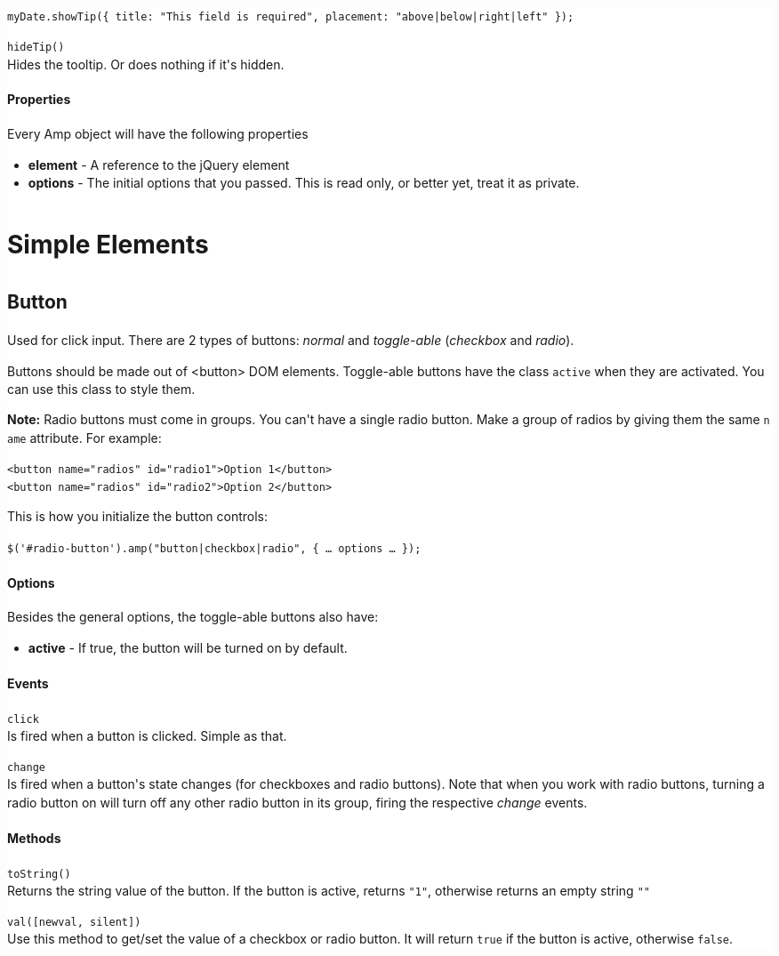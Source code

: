     myDate.showTip({ title: "This field is required", placement: "above|below|right|left" });

`hideTip()`  
Hides the tooltip. Or does nothing if it's hidden.

#### Properties

Every Amp object will have the following properties

- **element** - A reference to the jQuery element
- **options** - The initial options that you passed. This is read only, or better yet, treat it as private.


# Simple Elements

## Button
Used for click input. There are 2 types of buttons: *normal* and *toggle-able* (*checkbox* and *radio*).

Buttons should be made out of &lt;button&gt; DOM elements. Toggle-able buttons have the class `active` when they are activated. You can use this class to style them.

**Note:** Radio buttons must come in groups. You can't have a single radio button. Make a group of radios by giving them the same `name` attribute. For example:

	<button name="radios" id="radio1">Option 1</button>
	<button name="radios" id="radio2">Option 2</button>

This is how you initialize the button controls:

	$('#radio-button').amp("button|checkbox|radio", { … options … });

#### Options

Besides the general options, the toggle-able buttons also have:

- **active** - If true, the button will be turned on by default.

#### Events

`click`  
Is fired when a button is clicked. Simple as that.

`change`  
Is fired when a button's state changes (for checkboxes and radio buttons). Note that when you work with radio buttons, turning a radio button on will turn off any other radio button in its group, firing the respective *change* events.

#### Methods

`toString()`  
Returns the string value of the button. If the button is active, returns `"1"`, otherwise returns an empty string `""`

`val([newval, silent])`  
Use this method to get/set the value of a checkbox or radio button. It will return `true` if the button is active, otherwise `false`.
